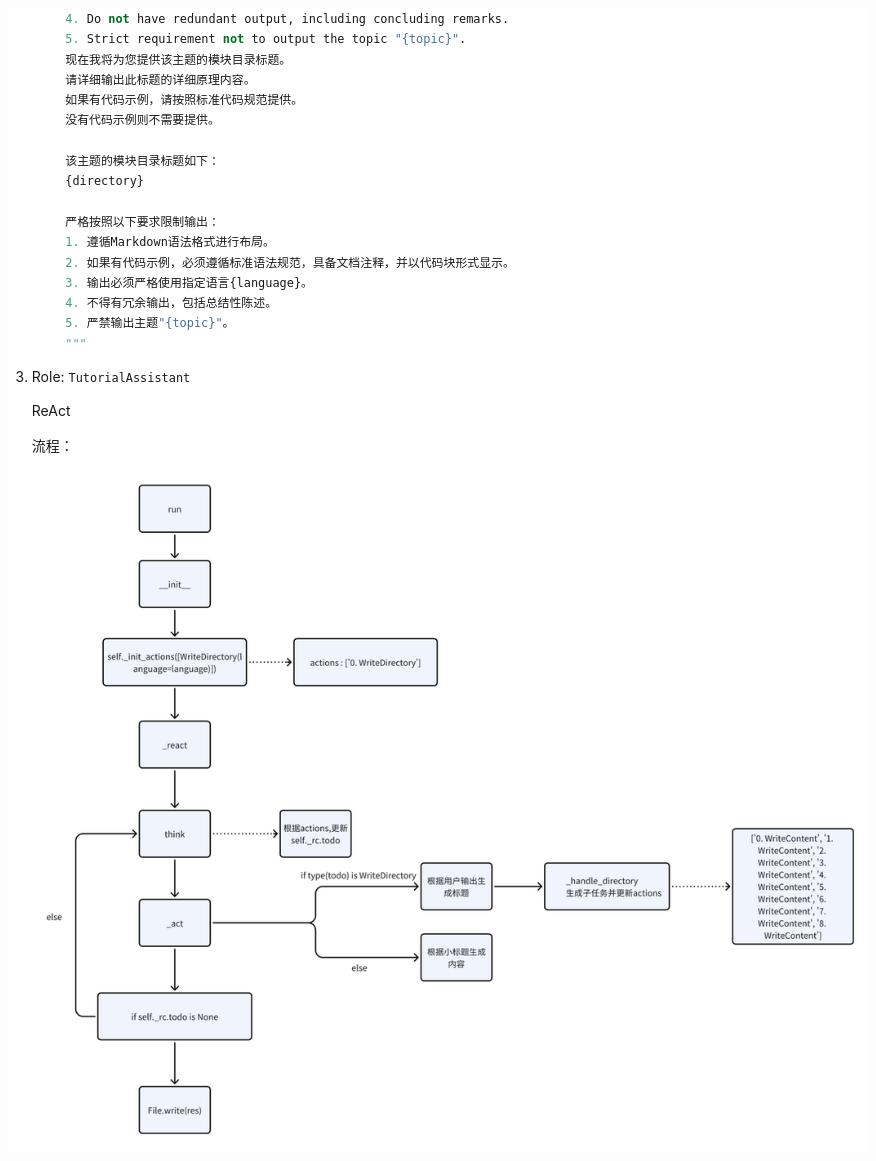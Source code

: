    ```python
           4. Do not have redundant output, including concluding remarks.
           5. Strict requirement not to output the topic "{topic}".
           现在我将为您提供该主题的模块目录标题。
           请详细输出此标题的详细原理内容。
           如果有代码示例，请按照标准代码规范提供。
           没有代码示例则不需要提供。
           
           该主题的模块目录标题如下：
           {directory}
           
           严格按照以下要求限制输出：
           1. 遵循Markdown语法格式进行布局。
           2. 如果有代码示例，必须遵循标准语法规范，具备文档注释，并以代码块形式显示。
           3. 输出必须严格使用指定语言{language}。
           4. 不得有冗余输出，包括总结性陈述。
           5. 严禁输出主题"{topic}"。
           """
   ```

3. Role: `TutorialAssistant`

   ReAct

   流程：

   ![436ebc22-98d4-41eb-a825-9297feb7b429.png](./image/436ebc22-98d4-41eb-a825-9297feb7b429.png)
